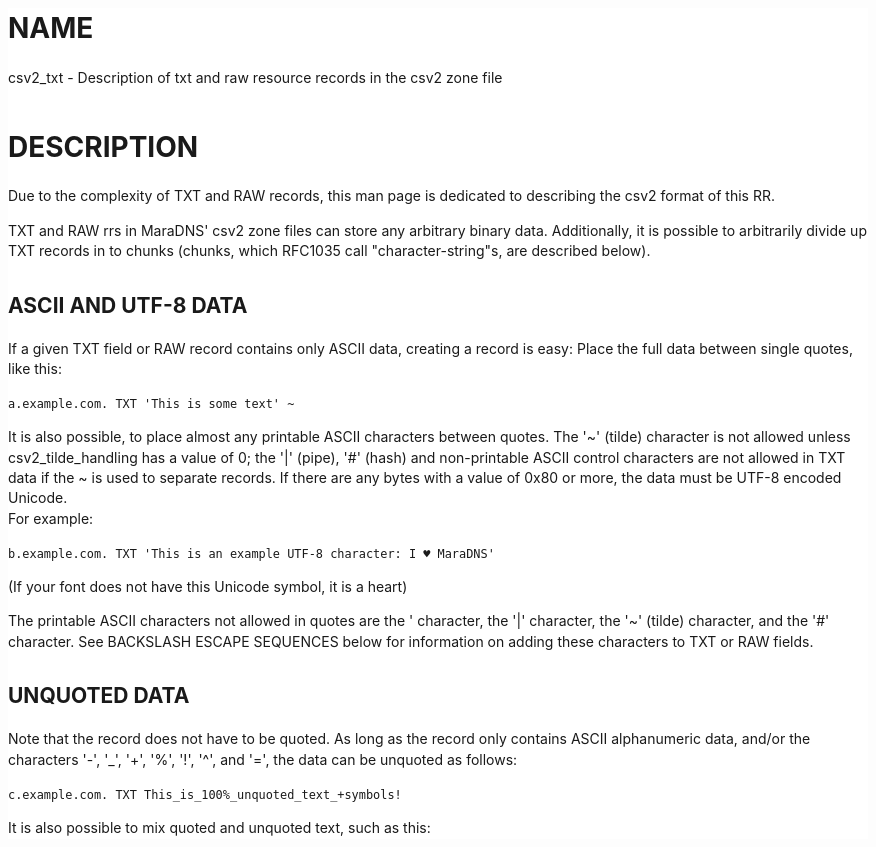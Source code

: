# NAME

csv2_txt - Description of txt and raw resource records in the csv2 zone 
file 

# DESCRIPTION

Due to the complexity of TXT and RAW records, this man page is 
dedicated to describing the csv2 format of this RR. 

TXT and RAW rrs in MaraDNS' csv2 zone files can store any arbitrary 
binary data. Additionally, it is possible to arbitrarily divide up TXT 
records in to chunks (chunks, which RFC1035 call "character-string"s, 
are described below). 

## ASCII AND UTF-8 DATA

If a given TXT field or RAW record contains only ASCII data, creating a 
record is easy: Place the full data between single quotes, like this:

```
a.example.com. TXT 'This is some text' ~ 
```

It is also possible, to place almost any printable ASCII 
characters between quotes. The '~' (tilde) character is not allowed 
unless csv2_tilde_handling has a value of 0; the '|' (pipe), '#' (hash) 
and non-printable ASCII control characters are not allowed in TXT data 
if the ~ is used to separate records. If there are any bytes with a 
value of 0x80 or more, the data must be UTF-8 encoded Unicode.  
For example:

```
b.example.com. TXT 'This is an example UTF-8 character: I ♥ MaraDNS' 
```

(If your font does not have this Unicode symbol, it is a heart)

The printable ASCII characters not allowed in quotes are the ' 
character, the '|' character, the '~' (tilde) character, and the '#' 
character. See BACKSLASH ESCAPE SEQUENCES below for information on 
adding these characters to TXT or RAW fields. 

## UNQUOTED DATA

Note that the record does not have to be quoted. As long as the record 
only contains ASCII alphanumeric data, and/or the characters '-', '_', 
'+', '%', '!', '^', and '=', the data can be unquoted as follows:

```
c.example.com. TXT This_is_100%_unquoted_text_+symbols! 
```

It is also possible to mix quoted and unquoted text, such as 
this:
